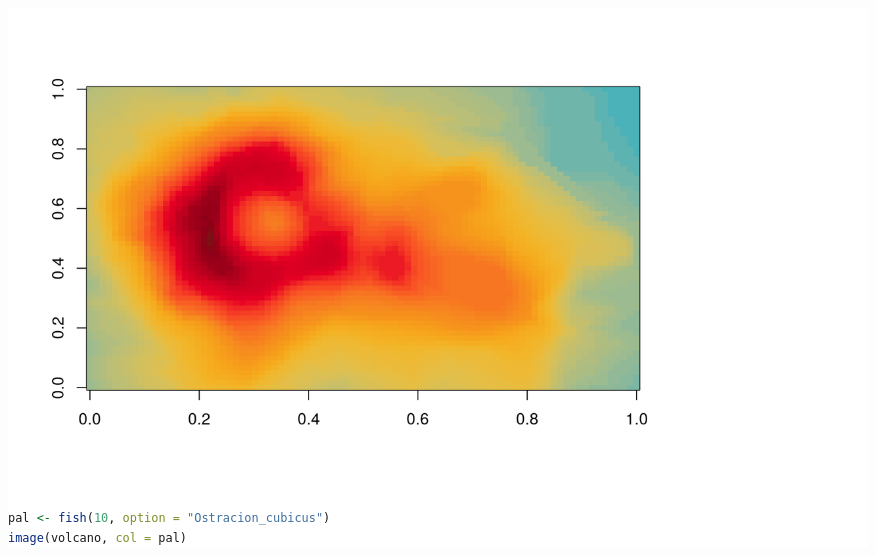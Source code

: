 <img src="README_files/figure-markdown_github/tldr_base-1.png" width="672" />

``` r
pal <- fish(10, option = "Ostracion_cubicus")
image(volcano, col = pal)
```
